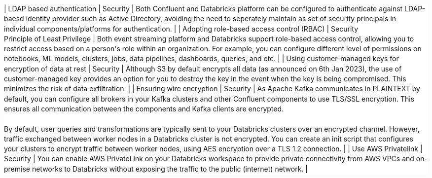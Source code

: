 | LDAP based authentication                                                   | Security                                                                      | Both Confluent and Databricks platform can be configured to authenticate against LDAP-baesd identity provider such as Active Directory, avoiding the need to seperately maintain as set of security principals in individual components/platforms for authentication.                                                                                                                                                                                                                                                                                                                                                                                                                                                                                                                                                                                                                                                                                                                                                             |
| Adopting role-based access control (RBAC)                                   | Security<br>Principle of Least Privilege                                      | Both event streaming platform and Databricks support role-based access control, allowing you to restrict access based on a person's role within an organization. For example, you can configure different level of permissions on notebooks, ML models, clusters, jobs, data pipelines, dashboards, queries, and etc.                                                                                                                                                                                                                                                                                                                                                                                                                                                                                                                                                                                                                                                                                                             |
| Using customer-managed keys for encryption of data at rest                  | Security                                                                      | Although S3 by default encrypts all data (as announced on 6th Jan 2023), the use of customer-managed key provides an option for you to destroy the key in the event when the key is being compromised. This minimizes the risk of data exfiltration.                                                                                                                                                                                                                                                                                                                                                                                                                                                                                                                                                                                                                                                                                                                                                                              |
| Ensuring wire encryption                                                    | Security                                                                      | As Apache Kafka communicates in PLAINTEXT by default, you can configure all brokers in your Kafka clusters and other Confluent components to use TLS/SSL encryption. This ensures all communication between the components and Kafka clients are encrypted.<br><br>By default, user queries and transformations are typically sent to your Databricks clusters over an encrypted channel. However, traffic exchanged between worker nodes in a Databricks cluster is not encrypted. You can create an init script that configures your clusters to encrypt traffic between worker nodes, using AES encryption over a TLS 1.2 connection.                                                                                                                                                                                                                                                                                                                                                                                          |
| Use AWS Privatelink                                                         | Security                                                                      | You can enable AWS PrivateLink on your Databricks workspace to provide private connectivity from AWS VPCs and on-premise networks to Databricks without exposing the traffic to the public (internet) network.                                                                                                                                                                                                                                                                                                                                                                                                                                                                                                                                                                                                                                                                                                                                                                                                                    |




